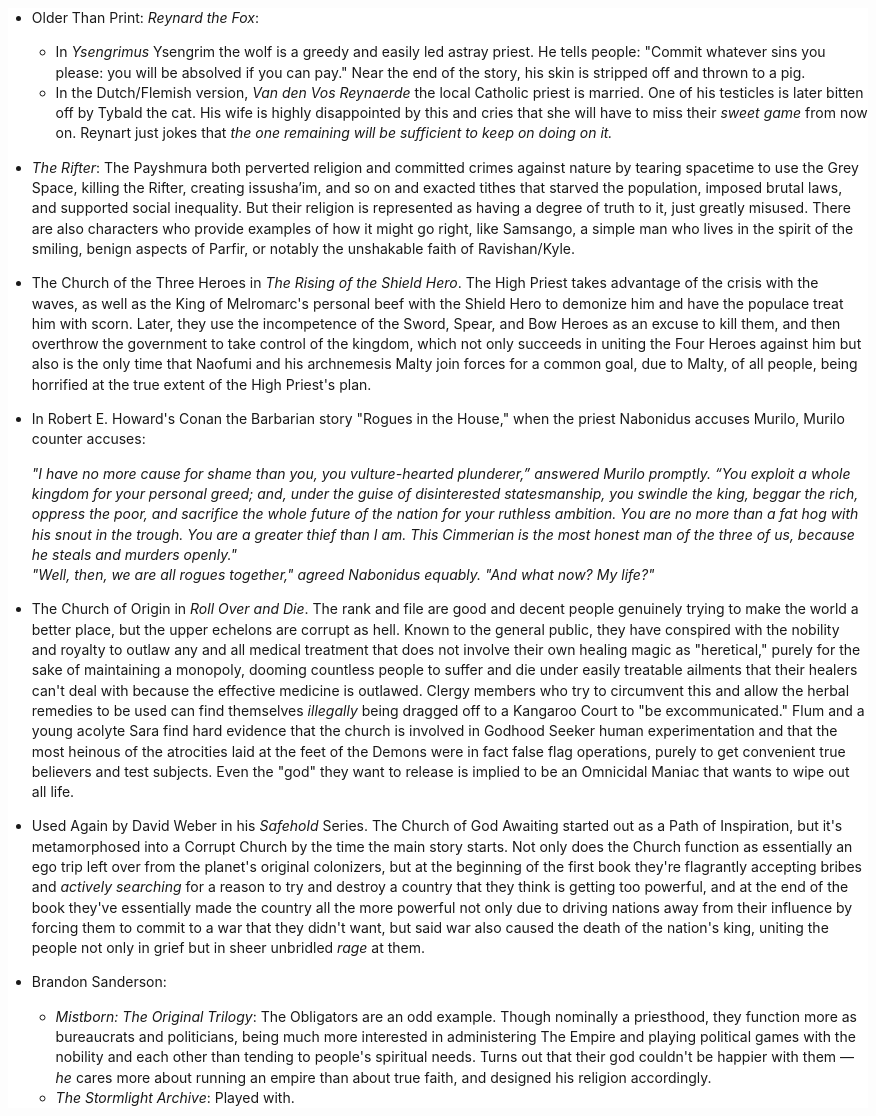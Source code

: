 -   Older Than Print: _Reynard the Fox_:
    -   In _Ysengrimus_ Ysengrim the wolf is a greedy and easily led astray priest. He tells people: "Commit whatever sins you please: you will be absolved if you can pay." Near the end of the story, his skin is stripped off and thrown to a pig.
    -   In the Dutch/Flemish version, _Van den Vos Reynaerde_ the local Catholic priest is married. One of his testicles is later bitten off by Tybald the cat. His wife is highly disappointed by this and cries that she will have to miss their _sweet game_ from now on. Reynart just jokes that _the one remaining will be sufficient to keep on doing on it._
-   _The Rifter_: The Payshmura both perverted religion and committed crimes against nature by tearing spacetime to use the Grey Space, killing the Rifter, creating issusha’im, and so on and exacted tithes that starved the population, imposed brutal laws, and supported social inequality. But their religion is represented as having a degree of truth to it, just greatly misused. There are also characters who provide examples of how it might go right, like Samsango, a simple man who lives in the spirit of the smiling, benign aspects of Parfir, or notably the unshakable faith of Ravishan/Kyle.
-   The Church of the Three Heroes in _The Rising of the Shield Hero_. The High Priest takes advantage of the crisis with the waves, as well as the King of Melromarc's personal beef with the Shield Hero to demonize him and have the populace treat him with scorn. Later, they use the incompetence of the Sword, Spear, and Bow Heroes as an excuse to kill them, and then overthrow the government to take control of the kingdom, which not only succeeds in uniting the Four Heroes against him but also is the only time that Naofumi and his archnemesis Malty join forces for a common goal, due to Malty, of all people, being horrified at the true extent of the High Priest's plan.
-   In Robert E. Howard's Conan the Barbarian story "Rogues in the House," when the priest Nabonidus accuses Murilo, Murilo counter accuses:
    
    _"I have no more cause for shame than you, you vulture-hearted plunderer,” answered Murilo promptly. “You exploit a whole kingdom for your personal greed; and, under the guise of disinterested statesmanship, you swindle the king, beggar the rich, oppress the poor, and sacrifice the whole future of the nation for your ruthless ambition. You are no more than a fat hog with his snout in the trough. You are a greater thief than I am. This Cimmerian is the most honest man of the three of us, because he steals and murders openly."  
    "Well, then, we are all rogues together," agreed Nabonidus equably. "And what now? My life?"_
    
-   The Church of Origin in _Roll Over and Die_. The rank and file are good and decent people genuinely trying to make the world a better place, but the upper echelons are corrupt as hell. Known to the general public, they have conspired with the nobility and royalty to outlaw any and all medical treatment that does not involve their own healing magic as "heretical," purely for the sake of maintaining a monopoly, dooming countless people to suffer and die under easily treatable ailments that their healers can't deal with because the effective medicine is outlawed. Clergy members who try to circumvent this and allow the herbal remedies to be used can find themselves _illegally_ being dragged off to a Kangaroo Court to "be excommunicated." Flum and a young acolyte Sara find hard evidence that the church is involved in Godhood Seeker human experimentation and that the most heinous of the atrocities laid at the feet of the Demons were in fact false flag operations, purely to get convenient true believers and test subjects. Even the "god" they want to release is implied to be an Omnicidal Maniac that wants to wipe out all life.
-   Used Again by David Weber in his _Safehold_ Series. The Church of God Awaiting started out as a Path of Inspiration, but it's metamorphosed into a Corrupt Church by the time the main story starts. Not only does the Church function as essentially an ego trip left over from the planet's original colonizers, but at the beginning of the first book they're flagrantly accepting bribes and _actively searching_ for a reason to try and destroy a country that they think is getting too powerful, and at the end of the book they've essentially made the country all the more powerful not only due to driving nations away from their influence by forcing them to commit to a war that they didn't want, but said war also caused the death of the nation's king, uniting the people not only in grief but in sheer unbridled _rage_ at them.
-   Brandon Sanderson:
    -   _Mistborn: The Original Trilogy_: The Obligators are an odd example. Though nominally a priesthood, they function more as bureaucrats and politicians, being much more interested in administering The Empire and playing political games with the nobility and each other than tending to people's spiritual needs. Turns out that their god couldn't be happier with them — _he_ cares more about running an empire than about true faith, and designed his religion accordingly.
    -   _The Stormlight Archive_: Played with.